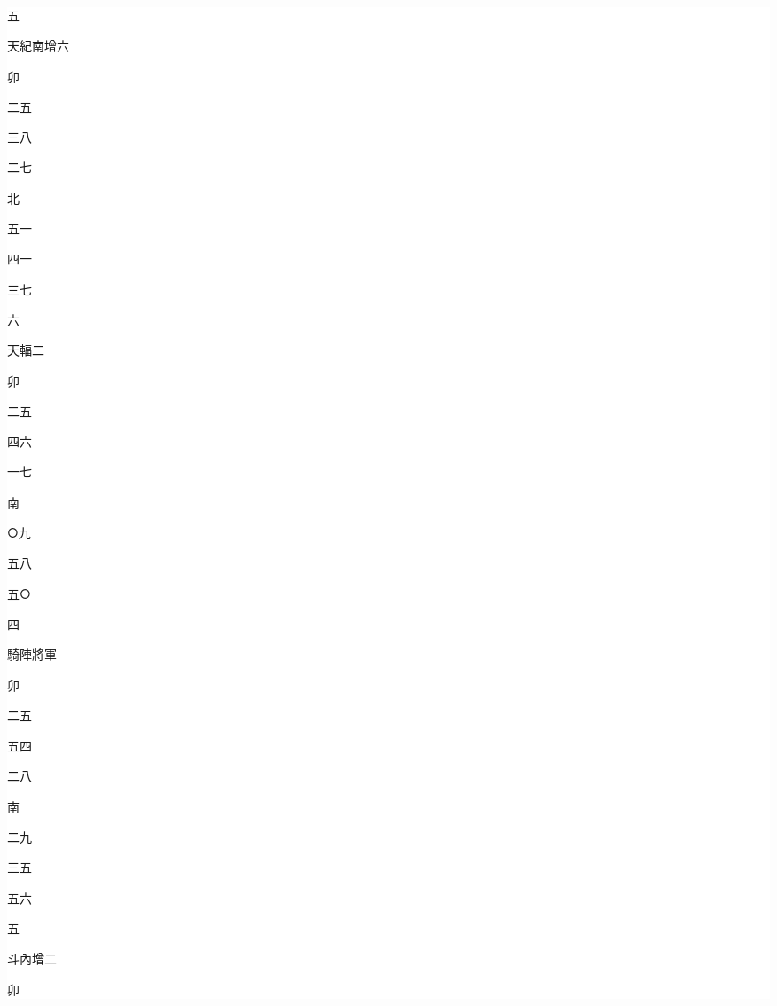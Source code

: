 五

天紀南增六

卯

二五

三八

二七

北

五一

四一

三七

六

天輻二

卯

二五

四六

一七

南

○九

五八

五○

四

騎陣將軍

卯

二五

五四

二八

南

二九

三五

五六

五

斗內增二

卯
